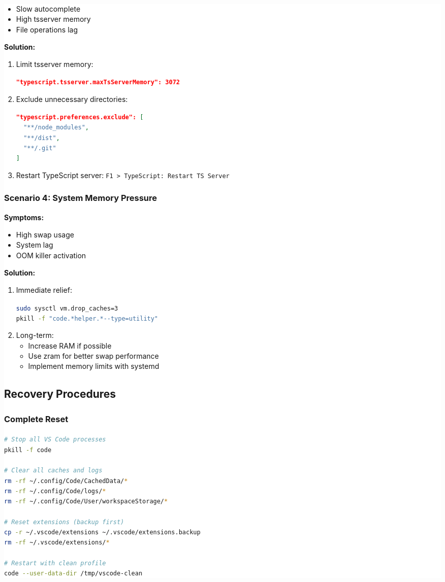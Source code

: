 - Slow autocomplete
- High tsserver memory
- File operations lag

**Solution:**

1. Limit tsserver memory:
   ```json
   "typescript.tsserver.maxTsServerMemory": 3072
   ```
2. Exclude unnecessary directories:
   ```json
   "typescript.preferences.exclude": [
     "**/node_modules",
     "**/dist",
     "**/.git"
   ]
   ```
3. Restart TypeScript server: `F1 > TypeScript: Restart TS Server`

### Scenario 4: System Memory Pressure

**Symptoms:**

- High swap usage
- System lag
- OOM killer activation

**Solution:**

1. Immediate relief:
   ```bash
   sudo sysctl vm.drop_caches=3
   pkill -f "code.*helper.*--type=utility"
   ```
2. Long-term:
   - Increase RAM if possible
   - Use zram for better swap performance
   - Implement memory limits with systemd

## Recovery Procedures

### Complete Reset

```bash
# Stop all VS Code processes
pkill -f code

# Clear all caches and logs
rm -rf ~/.config/Code/CachedData/*
rm -rf ~/.config/Code/logs/*
rm -rf ~/.config/Code/User/workspaceStorage/*

# Reset extensions (backup first)
cp -r ~/.vscode/extensions ~/.vscode/extensions.backup
rm -rf ~/.vscode/extensions/*

# Restart with clean profile
code --user-data-dir /tmp/vscode-clean
```
